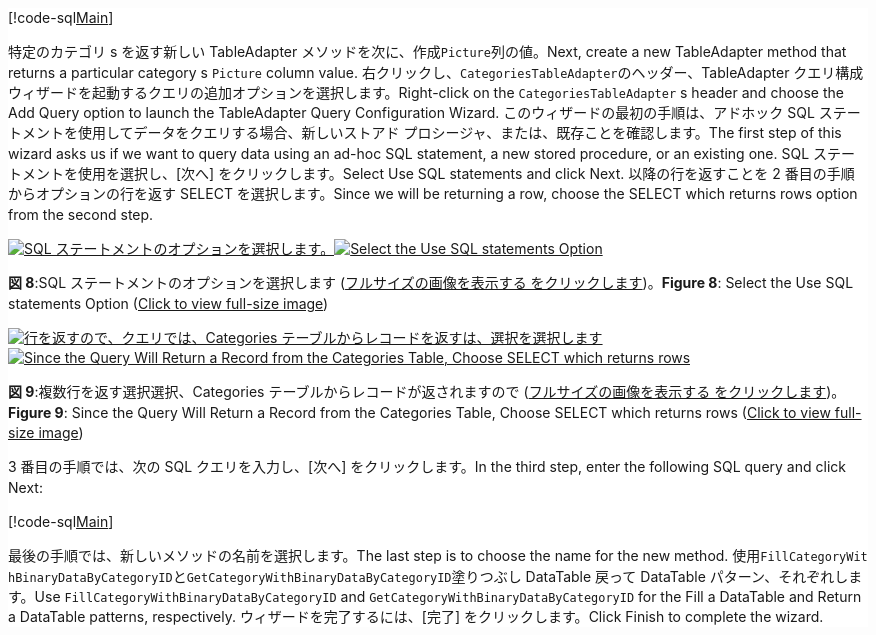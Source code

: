 
[!code-sql[Main](uploading-files-vb/samples/sample2.sql)]

<span data-ttu-id="d2a6c-224">特定のカテゴリ s を返す新しい TableAdapter メソッドを次に、作成`Picture`列の値。</span><span class="sxs-lookup"><span data-stu-id="d2a6c-224">Next, create a new TableAdapter method that returns a particular category s `Picture` column value.</span></span> <span data-ttu-id="d2a6c-225">右クリックし、`CategoriesTableAdapter`のヘッダー、TableAdapter クエリ構成ウィザードを起動するクエリの追加オプションを選択します。</span><span class="sxs-lookup"><span data-stu-id="d2a6c-225">Right-click on the `CategoriesTableAdapter` s header and choose the Add Query option to launch the TableAdapter Query Configuration Wizard.</span></span> <span data-ttu-id="d2a6c-226">このウィザードの最初の手順は、アドホック SQL ステートメントを使用してデータをクエリする場合、新しいストアド プロシージャ、または、既存ことを確認します。</span><span class="sxs-lookup"><span data-stu-id="d2a6c-226">The first step of this wizard asks us if we want to query data using an ad-hoc SQL statement, a new stored procedure, or an existing one.</span></span> <span data-ttu-id="d2a6c-227">SQL ステートメントを使用を選択し、[次へ] をクリックします。</span><span class="sxs-lookup"><span data-stu-id="d2a6c-227">Select Use SQL statements and click Next.</span></span> <span data-ttu-id="d2a6c-228">以降の行を返すことを 2 番目の手順からオプションの行を返す SELECT を選択します。</span><span class="sxs-lookup"><span data-stu-id="d2a6c-228">Since we will be returning a row, choose the SELECT which returns rows option from the second step.</span></span>


<span data-ttu-id="d2a6c-229">[![SQL ステートメントのオプションを選択します。](uploading-files-vb/_static/image8.gif)](uploading-files-vb/_static/image11.png)</span><span class="sxs-lookup"><span data-stu-id="d2a6c-229">[![Select the Use SQL statements Option](uploading-files-vb/_static/image8.gif)](uploading-files-vb/_static/image11.png)</span></span>

<span data-ttu-id="d2a6c-230">**図 8**:SQL ステートメントのオプションを選択します ([フルサイズの画像を表示する をクリックします](uploading-files-vb/_static/image12.png))。</span><span class="sxs-lookup"><span data-stu-id="d2a6c-230">**Figure 8**: Select the Use SQL statements Option ([Click to view full-size image](uploading-files-vb/_static/image12.png))</span></span>


<span data-ttu-id="d2a6c-231">[![行を返すので、クエリでは、Categories テーブルからレコードを返すは、選択を選択します](uploading-files-vb/_static/image9.gif)](uploading-files-vb/_static/image13.png)</span><span class="sxs-lookup"><span data-stu-id="d2a6c-231">[![Since the Query Will Return a Record from the Categories Table, Choose SELECT which returns rows](uploading-files-vb/_static/image9.gif)](uploading-files-vb/_static/image13.png)</span></span>

<span data-ttu-id="d2a6c-232">**図 9**:複数行を返す選択選択、Categories テーブルからレコードが返されますので ([フルサイズの画像を表示する をクリックします](uploading-files-vb/_static/image14.png))。</span><span class="sxs-lookup"><span data-stu-id="d2a6c-232">**Figure 9**: Since the Query Will Return a Record from the Categories Table, Choose SELECT which returns rows ([Click to view full-size image](uploading-files-vb/_static/image14.png))</span></span>


<span data-ttu-id="d2a6c-233">3 番目の手順では、次の SQL クエリを入力し、[次へ] をクリックします。</span><span class="sxs-lookup"><span data-stu-id="d2a6c-233">In the third step, enter the following SQL query and click Next:</span></span>


[!code-sql[Main](uploading-files-vb/samples/sample3.sql)]

<span data-ttu-id="d2a6c-234">最後の手順では、新しいメソッドの名前を選択します。</span><span class="sxs-lookup"><span data-stu-id="d2a6c-234">The last step is to choose the name for the new method.</span></span> <span data-ttu-id="d2a6c-235">使用`FillCategoryWithBinaryDataByCategoryID`と`GetCategoryWithBinaryDataByCategoryID`塗りつぶし DataTable 戻って DataTable パターン、それぞれします。</span><span class="sxs-lookup"><span data-stu-id="d2a6c-235">Use `FillCategoryWithBinaryDataByCategoryID` and `GetCategoryWithBinaryDataByCategoryID` for the Fill a DataTable and Return a DataTable patterns, respectively.</span></span> <span data-ttu-id="d2a6c-236">ウィザードを完了するには、[完了] をクリックします。</span><span class="sxs-lookup"><span data-stu-id="d2a6c-236">Click Finish to complete the wizard.</span></span>
